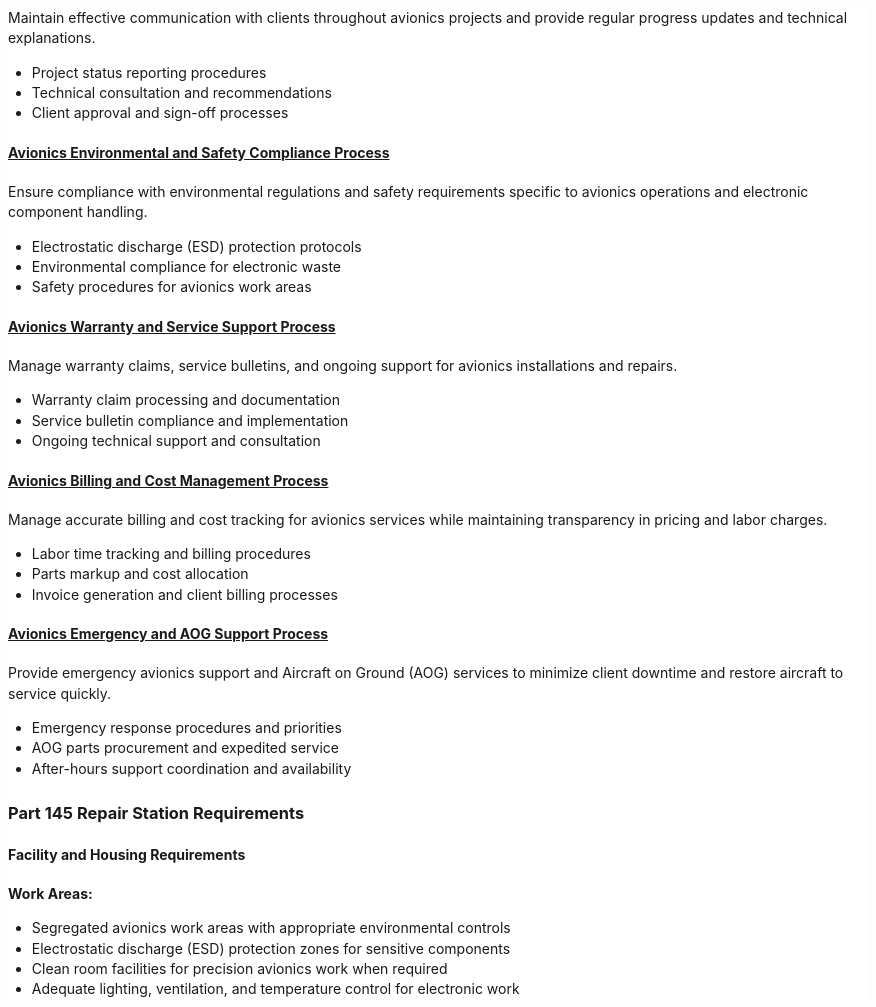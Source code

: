 Maintain effective communication with clients throughout avionics projects and provide regular progress updates and technical explanations.

- Project status reporting procedures
- Technical consultation and recommendations
- Client approval and sign-off processes

#### [Avionics Environmental and Safety Compliance Process](12-avionics-environmental-safety-compliance.md)

Ensure compliance with environmental regulations and safety requirements specific to avionics operations and electronic component handling.

- Electrostatic discharge (ESD) protection protocols
- Environmental compliance for electronic waste
- Safety procedures for avionics work areas

#### [Avionics Warranty and Service Support Process](13-avionics-warranty-service-support.md)

Manage warranty claims, service bulletins, and ongoing support for avionics installations and repairs.

- Warranty claim processing and documentation
- Service bulletin compliance and implementation
- Ongoing technical support and consultation

#### [Avionics Billing and Cost Management Process](14-avionics-billing-cost-management.md)

Manage accurate billing and cost tracking for avionics services while maintaining transparency in pricing and labor charges.

- Labor time tracking and billing procedures
- Parts markup and cost allocation
- Invoice generation and client billing processes

#### [Avionics Emergency and AOG Support Process](15-avionics-emergency-aog-support.md)

Provide emergency avionics support and Aircraft on Ground (AOG) services to minimize client downtime and restore aircraft to service quickly.

- Emergency response procedures and priorities
- AOG parts procurement and expedited service
- After-hours support coordination and availability

### Part 145 Repair Station Requirements

#### Facility and Housing Requirements

**Work Areas:**

- Segregated avionics work areas with appropriate environmental controls
- Electrostatic discharge (ESD) protection zones for sensitive components
- Clean room facilities for precision avionics work when required
- Adequate lighting, ventilation, and temperature control for electronic work
